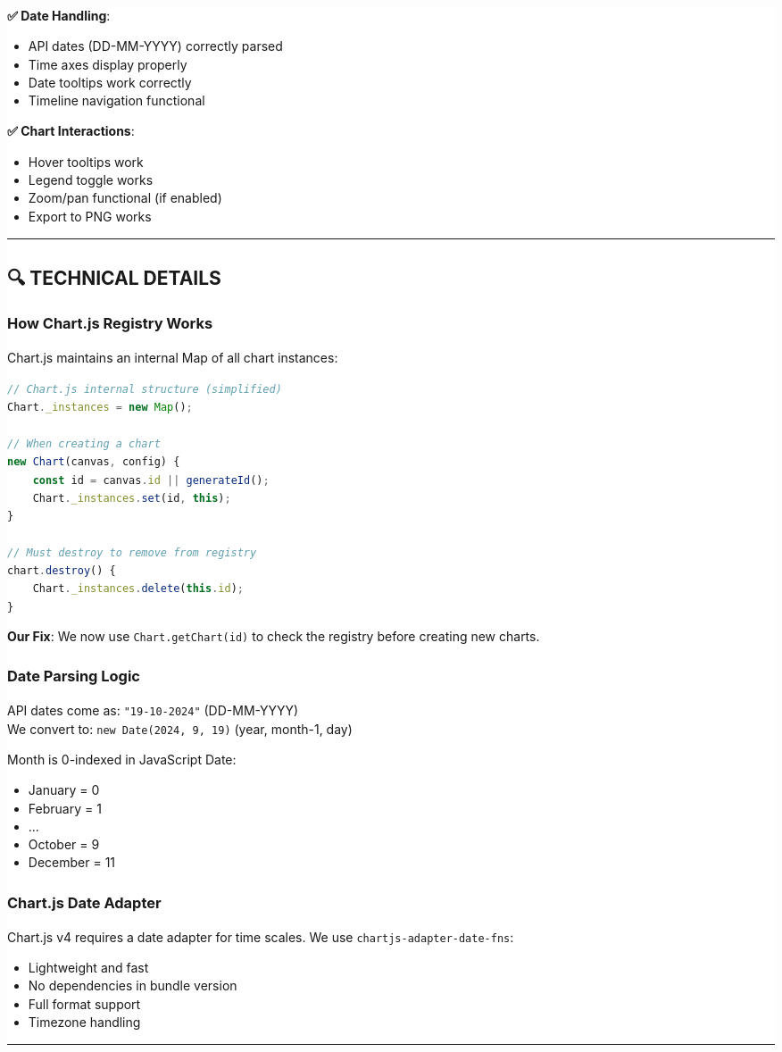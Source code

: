 **✅ Date Handling**:
- API dates (DD-MM-YYYY) correctly parsed
- Time axes display properly
- Date tooltips work correctly
- Timeline navigation functional

**✅ Chart Interactions**:
- Hover tooltips work
- Legend toggle works
- Zoom/pan functional (if enabled)
- Export to PNG works

---

## 🔍 TECHNICAL DETAILS

### How Chart.js Registry Works

Chart.js maintains an internal Map of all chart instances:
```javascript
// Chart.js internal structure (simplified)
Chart._instances = new Map();

// When creating a chart
new Chart(canvas, config) {
    const id = canvas.id || generateId();
    Chart._instances.set(id, this);
}

// Must destroy to remove from registry
chart.destroy() {
    Chart._instances.delete(this.id);
}
```

**Our Fix**: We now use `Chart.getChart(id)` to check the registry before creating new charts.

### Date Parsing Logic

API dates come as: `"19-10-2024"` (DD-MM-YYYY)  
We convert to: `new Date(2024, 9, 19)` (year, month-1, day)

Month is 0-indexed in JavaScript Date:
- January = 0
- February = 1
- ...
- October = 9
- December = 11

### Chart.js Date Adapter

Chart.js v4 requires a date adapter for time scales. We use `chartjs-adapter-date-fns`:
- Lightweight and fast
- No dependencies in bundle version
- Full format support
- Timezone handling

---